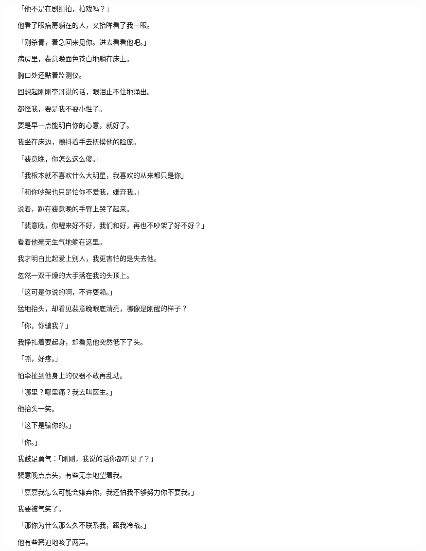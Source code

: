 &emsp;&emsp;「他不是在剧组拍，拍戏吗？」  
  
&emsp;&emsp;他看了眼病房躺在的人，又抬眸看了我一眼。  
  
&emsp;&emsp;「刚杀青，着急回来见你。进去看看他吧。」  
  
&emsp;&emsp;病房里，裴意晚面色苍白地躺在床上。  
  
&emsp;&emsp;胸口处还贴着监测仪。  
  
&emsp;&emsp;回想起刚刚李哥说的话，眼泪止不住地涌出。  
  
&emsp;&emsp;都怪我，要是我不耍小性子。  
  
&emsp;&emsp;要是早一点能明白你的心意，就好了。  
  
&emsp;&emsp;我坐在床边，颤抖着手去抚摸他的脸庞。  
  
&emsp;&emsp;「裴意晚，你怎么这么傻。」  
  
&emsp;&emsp;「我根本就不喜欢什么大明星，我喜欢的从来都只是你」  
  
&emsp;&emsp;「和你吵架也只是怕你不爱我，嫌弃我。」  
  
&emsp;&emsp;说着，趴在裴意晚的手臂上哭了起来。  
  
&emsp;&emsp;「裴意晚，你醒来好不好，我们和好，再也不吵架了好不好？」  
  
&emsp;&emsp;看着他毫无生气地躺在这里。  
  
&emsp;&emsp;我才明白比起爱上别人，我更害怕的是失去他。  
  
&emsp;&emsp;忽然一双干燥的大手落在我的头顶上。  
  
&emsp;&emsp;「这可是你说的啊，不许耍赖。」  
  
&emsp;&emsp;猛地抬头，却看见裴意晚眼底清亮，哪像是刚醒的样子？  
  
&emsp;&emsp;「你，你骗我？」  
  
&emsp;&emsp;我挣扎着要起身，却看见他突然低下了头。  
  
&emsp;&emsp;「嘶，好疼。」  
  
&emsp;&emsp;怕牵扯到他身上的仪器不敢再乱动。  
  
&emsp;&emsp;「哪里？哪里痛？我去叫医生。」  
  
&emsp;&emsp;他抬头一笑。  
  
&emsp;&emsp;「这下是骗你的。」  
  
&emsp;&emsp;「你。」  
  
&emsp;&emsp;我鼓足勇气：「刚刚，我说的话你都听见了？」  
  
&emsp;&emsp;裴意晚点点头，有些无奈地望着我。  
  
&emsp;&emsp;「嘉嘉我怎么可能会嫌弃你，我还怕我不够努力你不要我。」  
  
&emsp;&emsp;我要被气笑了。  
  
&emsp;&emsp;「那你为什么那么久不联系我，跟我冷战。」  
  
&emsp;&emsp;他有些窘迫地咳了两声。  
  